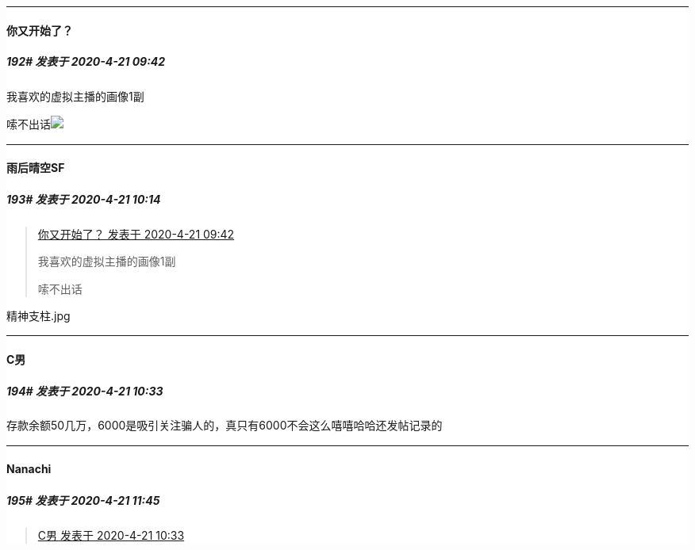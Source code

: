 

-----

####  你又开始了？  
##### 192#       发表于 2020-4-21 09:42



我喜欢的虚拟主播的画像1副

嗦不出话<img src="https://static.saraba1st.com/image/smiley/face2017/001.png" referrerpolicy="no-referrer">







-----

####  雨后晴空SF  
##### 193#       发表于 2020-4-21 10:14



<blockquote><a href="httphttps://bbs.saraba1st.com/2b/forum.php?mod=redirect&amp;goto=findpost&amp;pid=47151431&amp;ptid=1922236" target="_blank">你又开始了？ 发表于 2020-4-21 09:42</a>

我喜欢的虚拟主播的画像1副


嗦不出话</blockquote>
精神支柱.jpg







-----

####  C男  
##### 194#       发表于 2020-4-21 10:33




存款余额50几万，6000是吸引关注骗人的，真只有6000不会这么嘻嘻哈哈还发帖记录的







-----

####  Nanachi  
##### 195#       发表于 2020-4-21 11:45



<blockquote><a href="httphttps://bbs.saraba1st.com/2b/forum.php?mod=redirect&amp;goto=findpost&amp;pid=47151994&amp;ptid=1922236" target="_blank">C男 发表于 2020-4-21 10:33</a>
